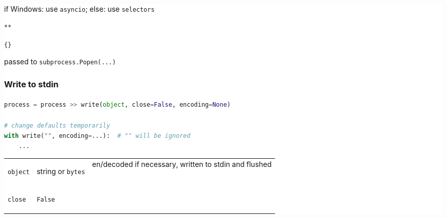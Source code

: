 if Windows: use `asyncio`; else: use `selectors`

</td>
    </tr>
    <tr>
      <td>

`**`

</td>
      <td>

`{}`

</td>
      <td>

passed to `subprocess.Popen(...)`

</td>
    </tr>
  </tbody>
</table>

### Write to stdin

```python
process = process >> write(object, close=False, encoding=None)

# change defaults temporarily
with write("", encoding=...):  # "" will be ignored
    ...
```

<table>
  <tbody>
    <tr>
      <td>

`object`

</td>
      <td>

string or `bytes`

</td>
      <td>en/decoded if necessary, written to stdin and flushed</td>
    </tr>
    <tr>
      <td>

`close`

</td>
      <td>

`False`
